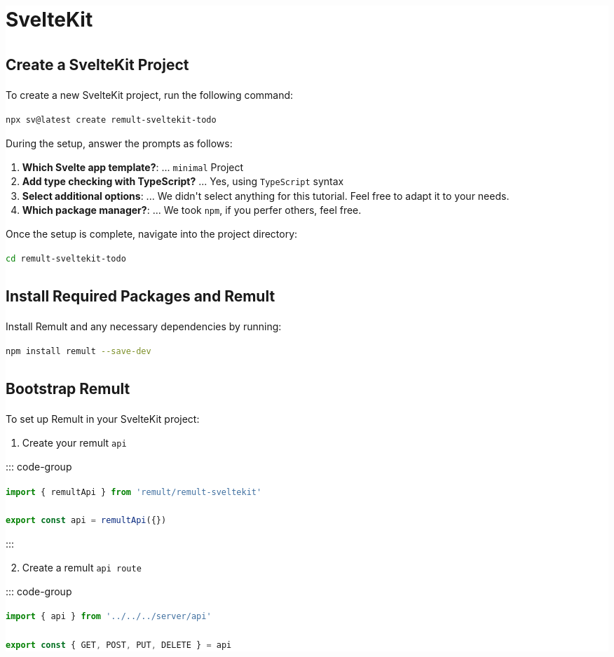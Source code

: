 # SvelteKit

## Create a SvelteKit Project

To create a new SvelteKit project, run the following command:

```sh
npx sv@latest create remult-sveltekit-todo
```

During the setup, answer the prompts as follows:

1. **Which Svelte app template?**: ... `minimal` Project
2. **Add type checking with TypeScript?** ... Yes, using `TypeScript` syntax
3. **Select additional options**: ... We didn't select anything for this tutorial. Feel free to adapt it to your needs.
4. **Which package manager?**: ... We took `npm`, if you perfer others, feel free.

Once the setup is complete, navigate into the project directory:

```sh
cd remult-sveltekit-todo
```

## Install Required Packages and Remult

Install Remult and any necessary dependencies by running:

```sh
npm install remult --save-dev
```

## Bootstrap Remult

To set up Remult in your SvelteKit project:

1. Create your remult `api`

::: code-group

```ts [src/server/api.ts]
import { remultApi } from 'remult/remult-sveltekit'

export const api = remultApi({})
```

:::

2. Create a remult `api route`

::: code-group

```ts [src/routes/api/[...remult]/+server.ts]
import { api } from '../../../server/api'

export const { GET, POST, PUT, DELETE } = api
```
